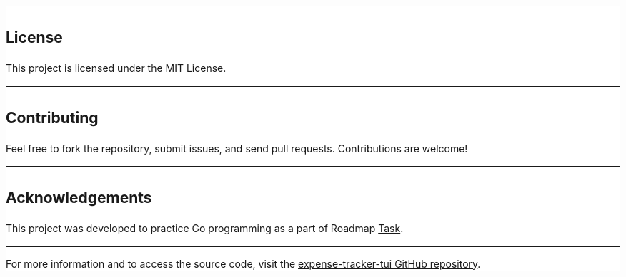 
---

## License

This project is licensed under the MIT License.

---

## Contributing

Feel free to fork the repository, submit issues, and send pull requests. Contributions are welcome!

---

## Acknowledgements

This project was developed to practice Go programming as a part of Roadmap [Task](https://roadmap.sh/projects/expense-tracker).

---

For more information and to access the source code, visit the [expense-tracker-tui GitHub repository](https://github.com/Lexv0lk/expense-tracker-tui).
